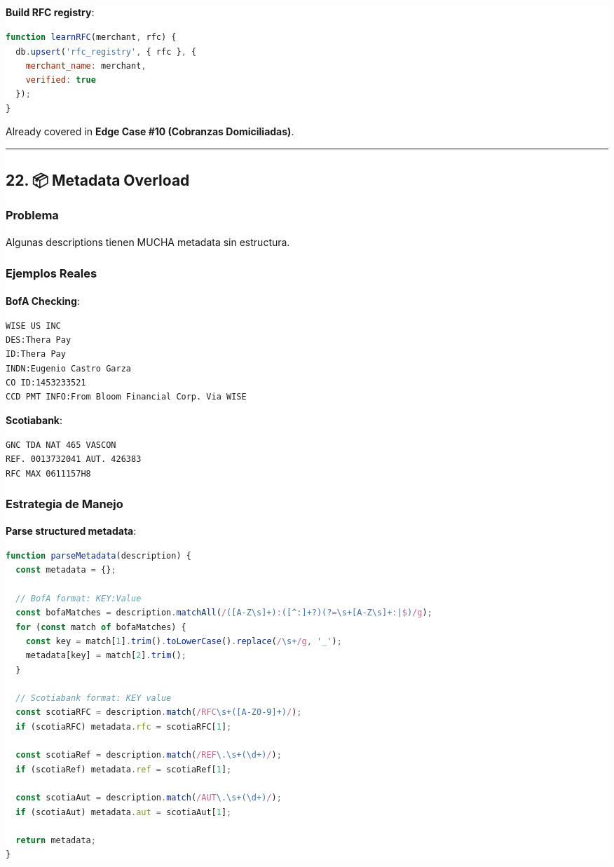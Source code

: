**Build RFC registry**:
```javascript
function learnRFC(merchant, rfc) {
  db.upsert('rfc_registry', { rfc }, {
    merchant_name: merchant,
    verified: true
  });
}
```

Already covered in **Edge Case #10 (Cobranzas Domiciliadas)**.

---

## 22. 📦 Metadata Overload

### Problema
Algunas descriptions tienen MUCHA metadata sin estructura.

### Ejemplos Reales

**BofA Checking**:
```
WISE US INC
DES:Thera Pay
ID:Thera Pay
INDN:Eugenio Castro Garza
CO ID:1453233521
CCD PMT INFO:From Bloom Financial Corp. Via WISE
```

**Scotiabank**:
```
GNC TDA NAT 465 VASCON
REF. 0013732041 AUT. 426383
RFC MAX 0611157H8
```

### Estrategia de Manejo

**Parse structured metadata**:
```javascript
function parseMetadata(description) {
  const metadata = {};

  // BofA format: KEY:Value
  const bofaMatches = description.matchAll(/([A-Z\s]+):([^:]+?)(?=\s+[A-Z\s]+:|$)/g);
  for (const match of bofaMatches) {
    const key = match[1].trim().toLowerCase().replace(/\s+/g, '_');
    metadata[key] = match[2].trim();
  }

  // Scotiabank format: KEY value
  const scotiaRFC = description.match(/RFC\s+([A-Z0-9]+)/);
  if (scotiaRFC) metadata.rfc = scotiaRFC[1];

  const scotiaRef = description.match(/REF\.\s+(\d+)/);
  if (scotiaRef) metadata.ref = scotiaRef[1];

  const scotiaAut = description.match(/AUT\.\s+(\d+)/);
  if (scotiaAut) metadata.aut = scotiaAut[1];

  return metadata;
}
```
